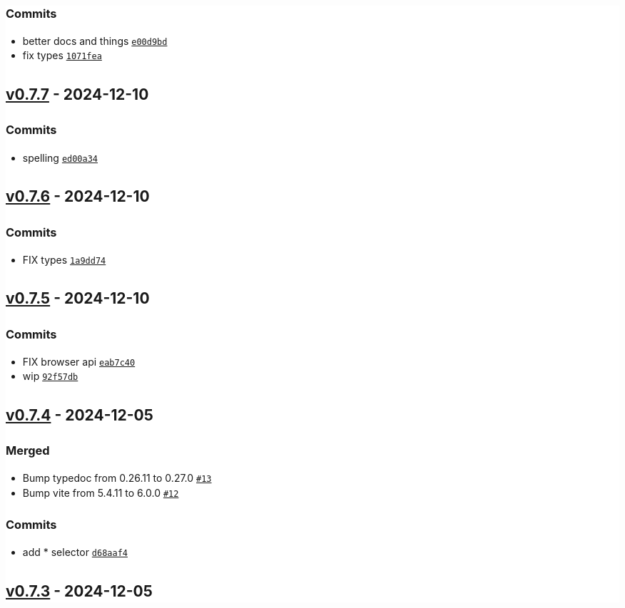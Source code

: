 ### Commits

- better docs and things [`e00d9bd`](https://github.com/substrate-system/debug/commit/e00d9bd0d15173a116d2847c957c48d4d764bed1)
- fix types [`1071fea`](https://github.com/substrate-system/debug/commit/1071feadb4ee0b97ce5ecaeb76e77aea256202e1)

## [v0.7.7](https://github.com/substrate-system/debug/compare/v0.7.6...v0.7.7) - 2024-12-10

### Commits

- spelling [`ed00a34`](https://github.com/substrate-system/debug/commit/ed00a34bbc69ca951b9ee9522c5edac49297dfbe)

## [v0.7.6](https://github.com/substrate-system/debug/compare/v0.7.5...v0.7.6) - 2024-12-10

### Commits

- FIX types [`1a9dd74`](https://github.com/substrate-system/debug/commit/1a9dd74bdd9df6813e5ad2e65078a8dacd220709)

## [v0.7.5](https://github.com/substrate-system/debug/compare/v0.7.4...v0.7.5) - 2024-12-10

### Commits

- FIX browser api [`eab7c40`](https://github.com/substrate-system/debug/commit/eab7c402c8c91ff574588b30112c7b3014718a31)
- wip [`92f57db`](https://github.com/substrate-system/debug/commit/92f57db32328605a27ef031427e261364be5fe74)

## [v0.7.4](https://github.com/substrate-system/debug/compare/v0.7.3...v0.7.4) - 2024-12-05

### Merged

- Bump typedoc from 0.26.11 to 0.27.0 [`#13`](https://github.com/substrate-system/debug/pull/13)
- Bump vite from 5.4.11 to 6.0.0 [`#12`](https://github.com/substrate-system/debug/pull/12)

### Commits

- add * selector [`d68aaf4`](https://github.com/substrate-system/debug/commit/d68aaf4739f5bab10ff7891662ad658ad30a8ee4)

## [v0.7.3](https://github.com/substrate-system/debug/compare/v0.7.2...v0.7.3) - 2024-12-05
